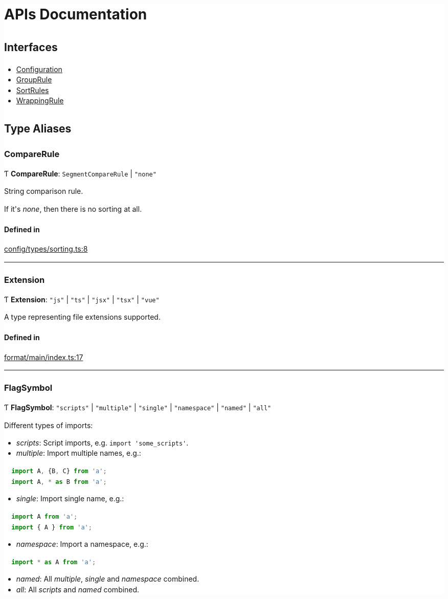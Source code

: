 # APIs Documentation

## Interfaces

- [Configuration](interfaces/Configuration.md)
- [GroupRule](interfaces/GroupRule.md)
- [SortRules](interfaces/SortRules.md)
- [WrappingRule](interfaces/WrappingRule.md)

## Type Aliases

### CompareRule

Ƭ **CompareRule**: `SegmentCompareRule` \| ``"none"``

String comparison rule.

If it's _none_, then there is no sorting at all.

#### Defined in

[config/types/sorting.ts:8](https://github.com/daidodo/format-imports/blob/73b0b619e8d080d0660375caa1ee29d8b585d2b3/src/lib/config/types/sorting.ts#L8)

___

### Extension

Ƭ **Extension**: ``"js"`` \| ``"ts"`` \| ``"jsx"`` \| ``"tsx"`` \| ``"vue"``

A type representing file extensions supported.

#### Defined in

[format/main/index.ts:17](https://github.com/daidodo/format-imports/blob/73b0b619e8d080d0660375caa1ee29d8b585d2b3/src/lib/format/main/index.ts#L17)

___

### FlagSymbol

Ƭ **FlagSymbol**: ``"scripts"`` \| ``"multiple"`` \| ``"single"`` \| ``"namespace"`` \| ``"named"`` \| ``"all"``

Different types of imports:
- _scripts_: Script imports, e.g. `import 'some_scripts'`.
- _multiple_: Import multiple names, e.g.:
```ts
  import A, {B, C} from 'a';
  import A, * as B from 'a';
```
- _single_: Import single name, e.g.:
```ts
  import A from 'a';
  import { A } from 'a';
```
- _namespace_: Import a namespace, e.g.:
```ts
  import * as A from 'a';
```
- _named_: All _multiple_, _single_ and _namespace_ combined.
- _all_: All _scripts_ and _named_ combined.
